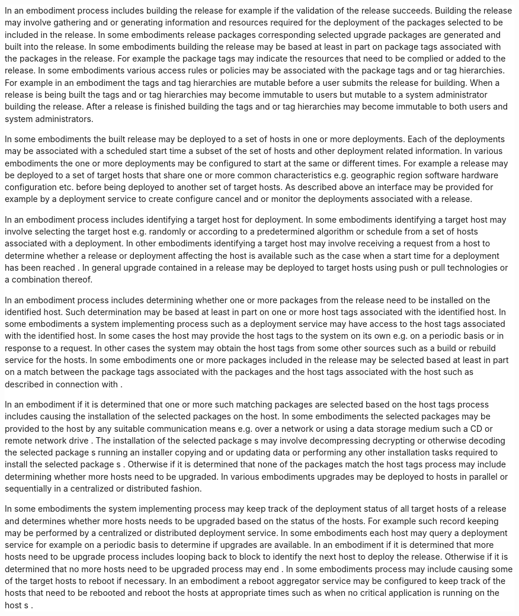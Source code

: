 In an embodiment process includes building the release for example if the validation of the release succeeds. Building the release may involve gathering and or generating information and resources required for the deployment of the packages selected to be included in the release. In some embodiments release packages corresponding selected upgrade packages are generated and built into the release. In some embodiments building the release may be based at least in part on package tags associated with the packages in the release. For example the package tags may indicate the resources that need to be complied or added to the release. In some embodiments various access rules or policies may be associated with the package tags and or tag hierarchies. For example in an embodiment the tags and tag hierarchies are mutable before a user submits the release for building. When a release is being built the tags and or tag hierarchies may become immutable to users but mutable to a system administrator building the release. After a release is finished building the tags and or tag hierarchies may become immutable to both users and system administrators.

In some embodiments the built release may be deployed to a set of hosts in one or more deployments. Each of the deployments may be associated with a scheduled start time a subset of the set of hosts and other deployment related information. In various embodiments the one or more deployments may be configured to start at the same or different times. For example a release may be deployed to a set of target hosts that share one or more common characteristics e.g. geographic region software hardware configuration etc. before being deployed to another set of target hosts. As described above an interface may be provided for example by a deployment service to create configure cancel and or monitor the deployments associated with a release.

In an embodiment process includes identifying a target host for deployment. In some embodiments identifying a target host may involve selecting the target host e.g. randomly or according to a predetermined algorithm or schedule from a set of hosts associated with a deployment. In other embodiments identifying a target host may involve receiving a request from a host to determine whether a release or deployment affecting the host is available such as the case when a start time for a deployment has been reached . In general upgrade contained in a release may be deployed to target hosts using push or pull technologies or a combination thereof.

In an embodiment process includes determining whether one or more packages from the release need to be installed on the identified host. Such determination may be based at least in part on one or more host tags associated with the identified host. In some embodiments a system implementing process such as a deployment service may have access to the host tags associated with the identified host. In some cases the host may provide the host tags to the system on its own e.g. on a periodic basis or in response to a request. In other cases the system may obtain the host tags from some other sources such as a build or rebuild service for the hosts. In some embodiments one or more packages included in the release may be selected based at least in part on a match between the package tags associated with the packages and the host tags associated with the host such as described in connection with .

In an embodiment if it is determined that one or more such matching packages are selected based on the host tags process includes causing the installation of the selected packages on the host. In some embodiments the selected packages may be provided to the host by any suitable communication means e.g. over a network or using a data storage medium such a CD or remote network drive . The installation of the selected package s may involve decompressing decrypting or otherwise decoding the selected package s running an installer copying and or updating data or performing any other installation tasks required to install the selected package s . Otherwise if it is determined that none of the packages match the host tags process may include determining whether more hosts need to be upgraded. In various embodiments upgrades may be deployed to hosts in parallel or sequentially in a centralized or distributed fashion.

In some embodiments the system implementing process may keep track of the deployment status of all target hosts of a release and determines whether more hosts needs to be upgraded based on the status of the hosts. For example such record keeping may be performed by a centralized or distributed deployment service. In some embodiments each host may query a deployment service for example on a periodic basis to determine if upgrades are available. In an embodiment if it is determined that more hosts need to be upgrade process includes looping back to block to identify the next host to deploy the release. Otherwise if it is determined that no more hosts need to be upgraded process may end . In some embodiments process may include causing some of the target hosts to reboot if necessary. In an embodiment a reboot aggregator service may be configured to keep track of the hosts that need to be rebooted and reboot the hosts at appropriate times such as when no critical application is running on the host s .
